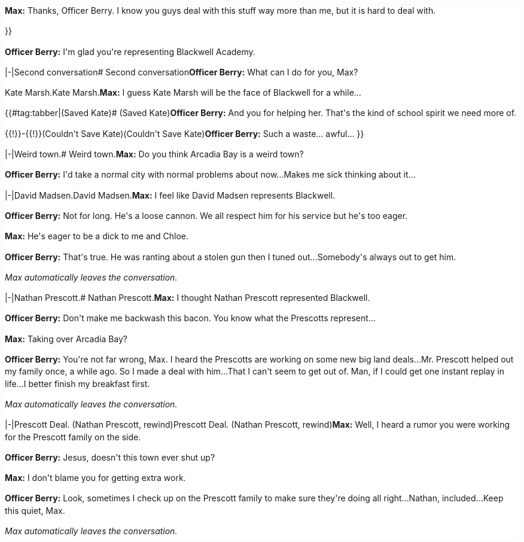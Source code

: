 **Max:** Thanks, Officer Berry. I know you guys deal with this stuff way more than me, but it is hard to deal with.

}}

**Officer Berry:** I'm glad you're representing Blackwell Academy.

|-|Second conversation# Second conversation**Officer Berry:** What can I do for you, Max?

Kate Marsh.Kate Marsh.**Max:** I guess Kate Marsh will be the face of Blackwell for a while...

{{#tag:tabber|(Saved Kate)# (Saved Kate)**Officer Berry:** And you for helping her. That's the kind of school spirit we need more of.

{{!}}-{{!}}(Couldn't Save Kate)(Couldn't Save Kate)**Officer Berry:** Such a waste... awful...
}}

|-|Weird town.# Weird town.**Max:** Do you think Arcadia Bay is a weird town?

**Officer Berry:** I'd take a normal city with normal problems about now...Makes me sick thinking about it...

|-|David Madsen.David Madsen.**Max:** I feel like David Madsen represents Blackwell.

**Officer Berry:** Not for long. He's a loose cannon. We all respect him for his service but he's too eager.

**Max:** He's eager to be a dick to me and Chloe.

**Officer Berry:** That's true. He was ranting about a stolen gun then I tuned out...Somebody's always out to get him.

*Max automatically leaves the conversation.*

|-|Nathan Prescott.# Nathan Prescott.**Max:** I thought Nathan Prescott represented Blackwell.

**Officer Berry:** Don't make me backwash this bacon. You know what the Prescotts represent...

**Max:** Taking over Arcadia Bay?

**Officer Berry:** You're not far wrong, Max. I heard the Prescotts are working on some new big land deals...Mr. Prescott helped out my family once, a while ago. So I made a deal with him...That I can't seem to get out of. Man, if I could get one instant replay in life...I better finish my breakfast first.

*Max automatically leaves the conversation.*

|-|Prescott Deal. (Nathan Prescott, rewind)Prescott Deal. (Nathan Prescott, rewind)**Max:** Well, I heard a rumor you were working for the Prescott family on the side.

**Officer Berry:** Jesus, doesn't this town ever shut up?

**Max:** I don't blame you for getting extra work.

**Officer Berry:** Look, sometimes I check up on the Prescott family to make sure they're doing all right...Nathan, included...Keep this quiet, Max.

*Max automatically leaves the conversation.*

